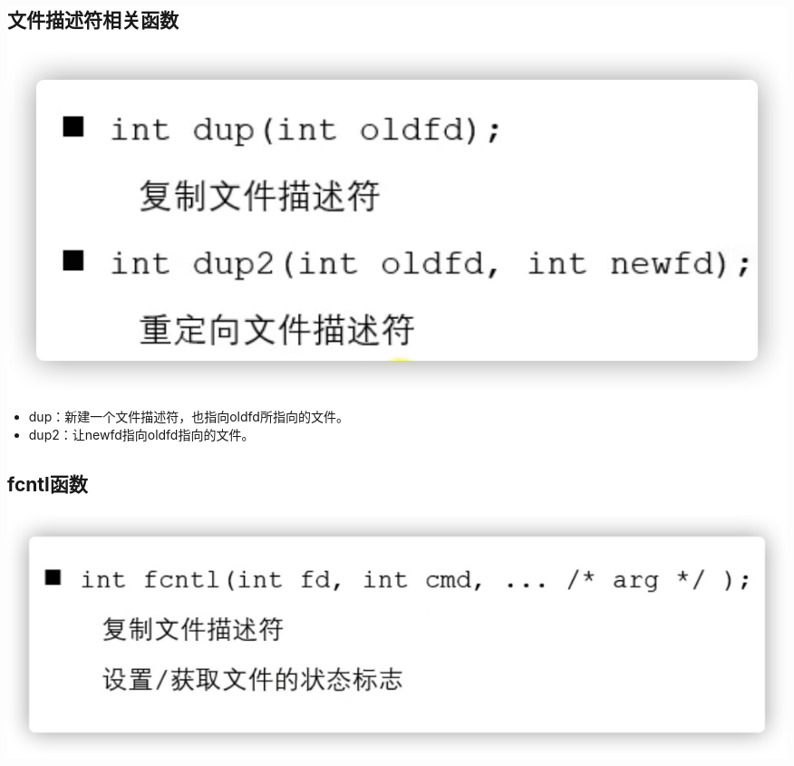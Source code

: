 ## 文件描述符相关函数

![image-20211123103302129](Linux高并发服务器开发01/image-20211123103302129.png)

- dup：新建一个文件描述符，也指向oldfd所指向的文件。
- dup2：让newfd指向oldfd指向的文件。

## fcntl函数

![image-20211123110004393](Linux高并发服务器开发01/image-20211123110004393.png)

